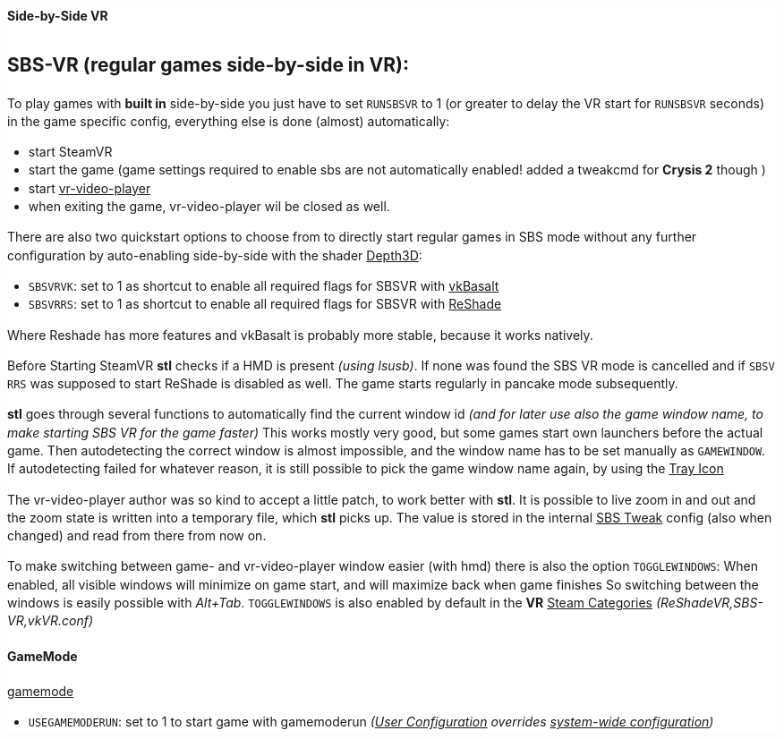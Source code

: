 #### Side-by-Side VR

SBS-VR (regular games side-by-side in **VR**):
--------------------------------------------

To play games with **built in** side-by-side you just have to set `RUNSBSVR` to 1 (or greater to delay the VR start for `RUNSBSVR` seconds) in the game specific config,
everything else is done (almost) automatically:

- start SteamVR
- start the game (game settings required to enable sbs are not automatically enabled! added a tweakcmd for **Crysis 2** though )
- start [vr-video-player](https://git.dec05eba.com/vr-video-player)
- when exiting the game, vr-video-player wil be closed as well.

There are also two quickstart options to choose from to directly start regular games in SBS mode without any further configuration
by auto-enabling side-by-side with the shader [Depth3D](#Depth3D):

 - `SBSVRVK`: set to 1 as shortcut to enable all required flags for SBSVR with [vkBasalt](#vkBasalt)
 - `SBSVRRS`: set to 1 as shortcut to enable all required flags for SBSVR with [ReShade](#Reshade)

Where Reshade has more features and vkBasalt is probably more stable, because it works natively.

Before Starting SteamVR **stl** checks if a HMD is present *(using lsusb)*.
If none was found the SBS VR mode is cancelled and if `SBSVRRS` was supposed to start ReShade is disabled as well.
The game starts regularly in pancake mode subsequently.

**stl** goes through several functions to automatically find the current window id
*(and for later use also the game window name, to make starting SBS VR for the game faster)*
This works mostly very good, but some games start own launchers before the actual game.
Then autodetecting the correct window is almost impossible, and the window name has to be set manually as `GAMEWINDOW`.
If autodetecting failed for whatever reason, it is still possible to pick the game window name again, by using the [Tray Icon](#Tray-Icon)

The vr-video-player author was so kind to accept a little patch, to work better with **stl**.
It is possible to live zoom in and out and the zoom state is written into a temporary file, which **stl** picks up.
The value is stored in the internal [SBS Tweak](#SBS-Tweaks) config (also when changed) and read from there from now on.

To make switching between game- and vr-video-player window easier (with hmd) there is also the option `TOGGLEWINDOWS`:
When enabled, all visible windows will minimize on game start, and will maximize back when game finishes
So switching between the windows is easily possible with *Alt+Tab*.
`TOGGLEWINDOWS` is also enabled by default in the **VR** [Steam Categories](#Steam-Categories) *(ReShadeVR,SBS-VR,vkVR.conf)*

#### GameMode
[gamemode](https://github.com/FeralInteractive/gamemode)
- `USEGAMEMODERUN`: set to 1 to start game with gamemoderun
*([User Configuration](#User-Configuration) overrides [system-wide configuration](#Systemwide-Configuration))*

